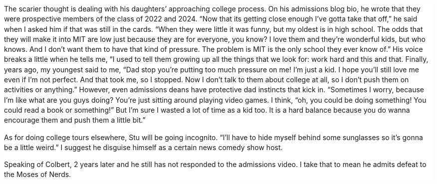 The scarier thought is dealing with his daughters’ approaching college process. On his admissions blog bio, he wrote that they were prospective members of the class of 2022 and 2024. “Now that its getting close enough I’ve gotta take that off,” he said when I asked him if that was still in the cards. “When they were little it was funny, but my oldest is in high school. The odds that they will make it into MIT are low just because they are for everyone, you know? I love them and they’re wonderful kids, but who knows. And I don’t want them to have that kind of pressure. The problem is MIT is the only school they ever know of.” His voice breaks a little when he tells me, “I used to tell them growing up all the things that we look for: work hard and this and that. Finally, years ago, my youngest said to me, “Dad stop you’re putting too much pressure on me! I’m just a kid. I hope you’ll still love me even if I’m not perfect. And that took me, so I stopped. Now I don’t talk to them about college at all, so I don’t push them on activities or anything.” However, even admissions deans have protective dad instincts that kick in. “Sometimes I worry, because I’m like what are you guys doing? You’re just sitting around playing video games. I think, “oh, you could be doing something! You could read a book or something!” But I’m sure I wasted a lot of time as a kid too. It is a hard balance because you do wanna encourage them and push them a little bit.”

As for doing college tours elsewhere, Stu will be going incognito. “I’ll have to hide myself behind some sunglasses so it’s gonna be a little weird.” I suggest he disguise himself as a certain news comedy show host.

Speaking of Colbert, 2 years later and he still has not responded to the admissions video. I take that to mean he admits defeat to the Moses of Nerds.
